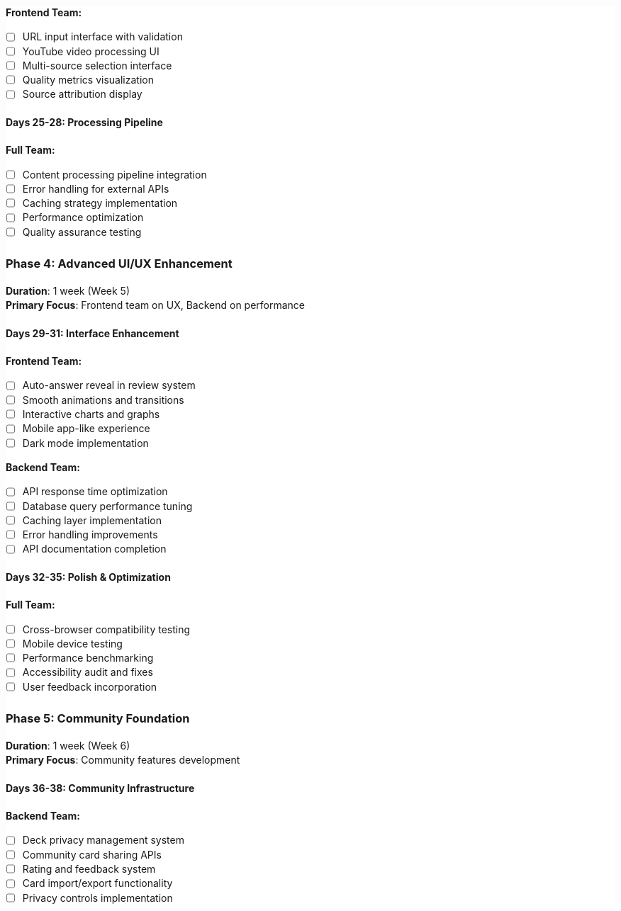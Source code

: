 **Frontend Team:**
- [ ] URL input interface with validation
- [ ] YouTube video processing UI
- [ ] Multi-source selection interface
- [ ] Quality metrics visualization
- [ ] Source attribution display

#### Days 25-28: Processing Pipeline
**Full Team:**
- [ ] Content processing pipeline integration
- [ ] Error handling for external APIs
- [ ] Caching strategy implementation
- [ ] Performance optimization
- [ ] Quality assurance testing

### Phase 4: Advanced UI/UX Enhancement
**Duration**: 1 week (Week 5)  
**Primary Focus**: Frontend team on UX, Backend on performance  

#### Days 29-31: Interface Enhancement
**Frontend Team:**
- [ ] Auto-answer reveal in review system
- [ ] Smooth animations and transitions
- [ ] Interactive charts and graphs
- [ ] Mobile app-like experience
- [ ] Dark mode implementation

**Backend Team:**
- [ ] API response time optimization
- [ ] Database query performance tuning
- [ ] Caching layer implementation
- [ ] Error handling improvements
- [ ] API documentation completion

#### Days 32-35: Polish & Optimization
**Full Team:**
- [ ] Cross-browser compatibility testing
- [ ] Mobile device testing
- [ ] Performance benchmarking
- [ ] Accessibility audit and fixes
- [ ] User feedback incorporation

### Phase 5: Community Foundation
**Duration**: 1 week (Week 6)  
**Primary Focus**: Community features development  

#### Days 36-38: Community Infrastructure
**Backend Team:**
- [ ] Deck privacy management system
- [ ] Community card sharing APIs
- [ ] Rating and feedback system
- [ ] Card import/export functionality
- [ ] Privacy controls implementation
